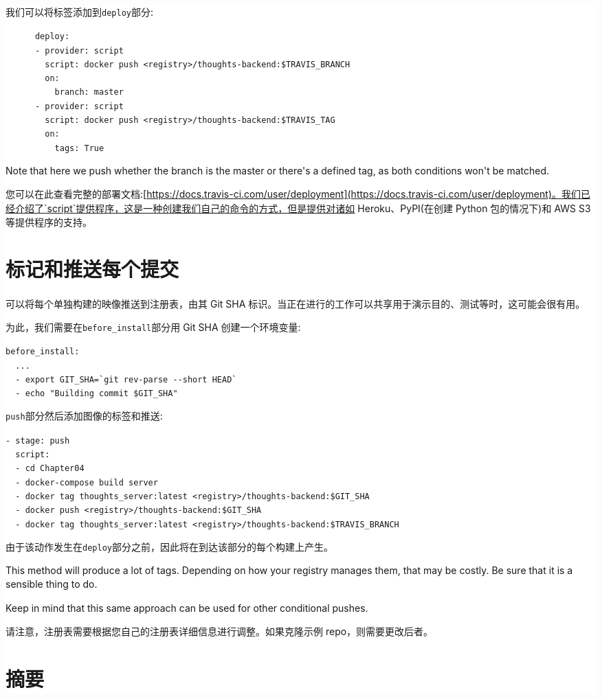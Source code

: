 我们可以将标签添加到`deploy`部分:

```
      deploy:
      - provider: script
        script: docker push <registry>/thoughts-backend:$TRAVIS_BRANCH
        on:
          branch: master 
      - provider: script
        script: docker push <registry>/thoughts-backend:$TRAVIS_TAG
        on:
          tags: True
```

Note that here we push whether the branch is the master or there's a defined tag, as both conditions won't be matched.

您可以在此查看完整的部署文档:[https://docs.travis-ci.com/user/deployment](https://docs.travis-ci.com/user/deployment)。我们已经介绍了`script`提供程序，这是一种创建我们自己的命令的方式，但是提供对诸如 Heroku、PyPI(在创建 Python 包的情况下)和 AWS S3 等提供程序的支持。

# 标记和推送每个提交

可以将每个单独构建的映像推送到注册表，由其 Git SHA 标识。当正在进行的工作可以共享用于演示目的、测试等时，这可能会很有用。

为此，我们需要在`before_install`部分用 Git SHA 创建一个环境变量:

```
before_install:
  ...
  - export GIT_SHA=`git rev-parse --short HEAD`
  - echo "Building commit $GIT_SHA"
```

`push`部分然后添加图像的标签和推送:

```
- stage: push
  script:
  - cd Chapter04
  - docker-compose build server
  - docker tag thoughts_server:latest <registry>/thoughts-backend:$GIT_SHA
  - docker push <registry>/thoughts-backend:$GIT_SHA
  - docker tag thoughts_server:latest <registry>/thoughts-backend:$TRAVIS_BRANCH
```

由于该动作发生在`deploy`部分之前，因此将在到达该部分的每个构建上产生。

This method will produce a lot of tags. Depending on how your registry manages them, that may be costly. Be sure that it is a sensible thing to do.

Keep in mind that this same approach can be used for other conditional pushes.

请注意，注册表需要根据您自己的注册表详细信息进行调整。如果克隆示例 repo，则需要更改后者。

# 摘要
